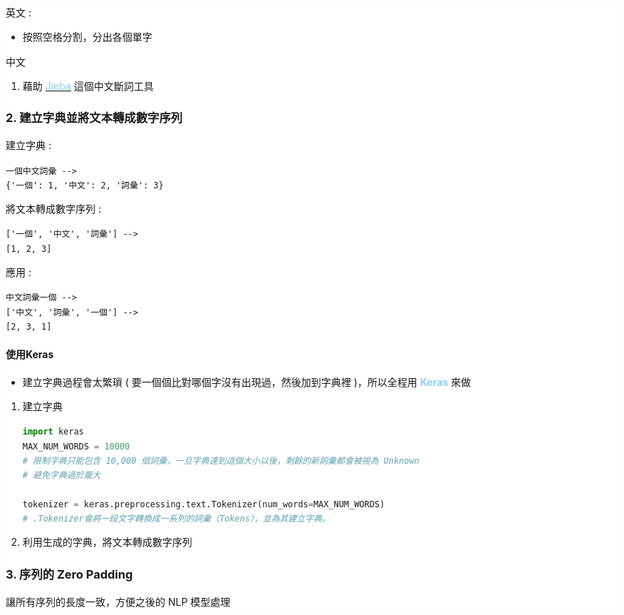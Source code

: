 英文 :

- 按照空格分割，分出各個單字

中文

  1. 藉助 [<font color =LightSkyBlue>Jieba</font>](https://github.com/fxsjy/jieba) 這個中文斷詞工具

### 2. 建立字典並將文本轉成數字序列

建立字典 :

```
一個中文詞彙 -->
{'一個': 1, '中文': 2, '詞彙': 3}
```

將文本轉成數字序列 :

```
['一個', '中文', '詞彙'] -->
[1, 2, 3]
```

應用 :

```
中文詞彙一個 -->
['中文', '詞彙', '一個'] -->
[2, 3, 1]
```

#### 使用Keras

- 建立字典過程會太繁瑣 ( 要一個個比對哪個字沒有出現過，然後加到字典裡 )，所以全程用 **<font color =LightSkyBlue>Keras</font>** 來做

1. 建立字典

    ```py
    import keras
    MAX_NUM_WORDS = 10000
    # 限制字典只能包含 10,000 個詞彙，一旦字典達到這個大小以後，剩餘的新詞彙都會被視為 Unknown
    # 避免字典過於龐大

    tokenizer = keras.preprocessing.text.Tokenizer(num_words=MAX_NUM_WORDS)
    # .Tokenizer會將一段文字轉換成一系列的詞彙（Tokens），並為其建立字典。
    ```

2. 利用生成的字典，將文本轉成數字序列

### 3. 序列的 Zero Padding

讓所有序列的長度一致，方便之後的 NLP 模型處理
